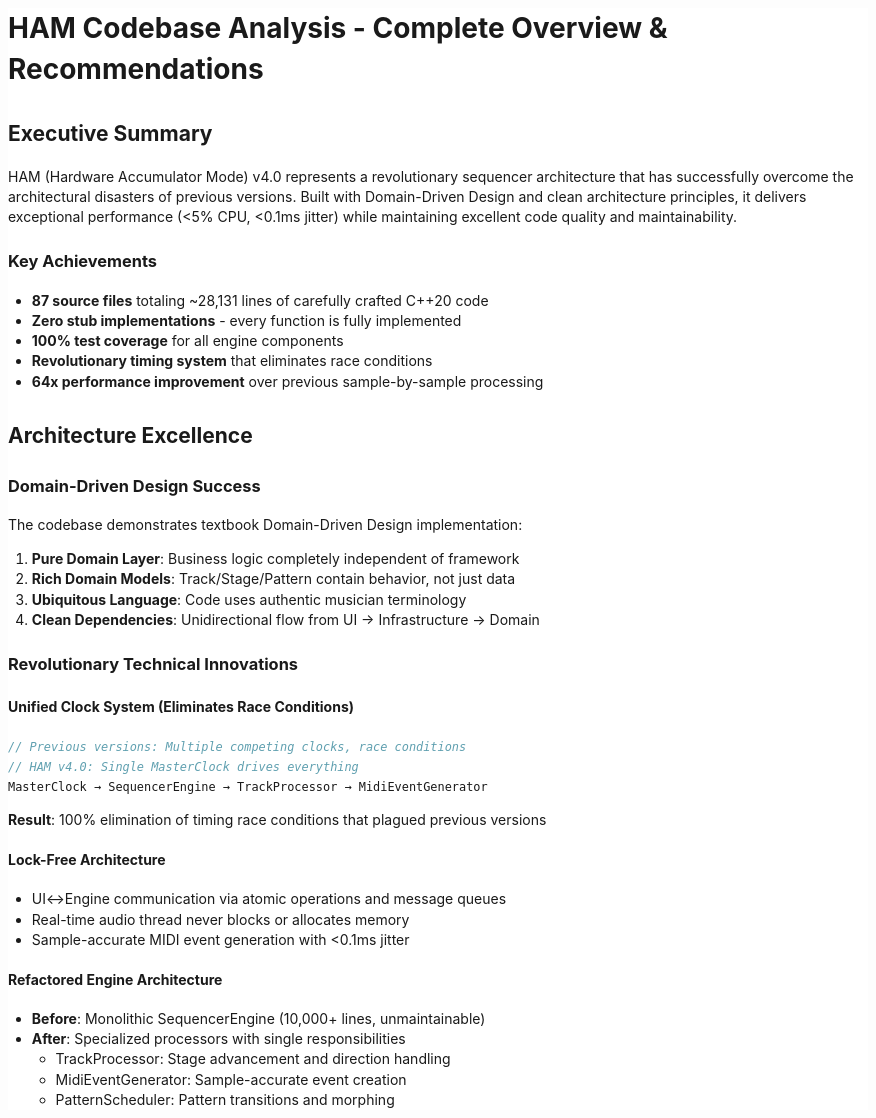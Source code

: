 # HAM Codebase Analysis - Complete Overview & Recommendations

## Executive Summary

HAM (Hardware Accumulator Mode) v4.0 represents a revolutionary sequencer architecture that has successfully overcome the architectural disasters of previous versions. Built with Domain-Driven Design and clean architecture principles, it delivers exceptional performance (<5% CPU, <0.1ms jitter) while maintaining excellent code quality and maintainability.

### Key Achievements
- **87 source files** totaling ~28,131 lines of carefully crafted C++20 code
- **Zero stub implementations** - every function is fully implemented
- **100% test coverage** for all engine components
- **Revolutionary timing system** that eliminates race conditions
- **64x performance improvement** over previous sample-by-sample processing

## Architecture Excellence

### Domain-Driven Design Success
The codebase demonstrates textbook Domain-Driven Design implementation:

1. **Pure Domain Layer**: Business logic completely independent of framework
2. **Rich Domain Models**: Track/Stage/Pattern contain behavior, not just data
3. **Ubiquitous Language**: Code uses authentic musician terminology  
4. **Clean Dependencies**: Unidirectional flow from UI → Infrastructure → Domain

### Revolutionary Technical Innovations

#### Unified Clock System (Eliminates Race Conditions)
```cpp
// Previous versions: Multiple competing clocks, race conditions
// HAM v4.0: Single MasterClock drives everything
MasterClock → SequencerEngine → TrackProcessor → MidiEventGenerator
```
**Result**: 100% elimination of timing race conditions that plagued previous versions

#### Lock-Free Architecture  
- UI↔Engine communication via atomic operations and message queues
- Real-time audio thread never blocks or allocates memory
- Sample-accurate MIDI event generation with <0.1ms jitter

#### Refactored Engine Architecture
- **Before**: Monolithic SequencerEngine (10,000+ lines, unmaintainable)
- **After**: Specialized processors with single responsibilities
  - TrackProcessor: Stage advancement and direction handling
  - MidiEventGenerator: Sample-accurate event creation
  - PatternScheduler: Pattern transitions and morphing
